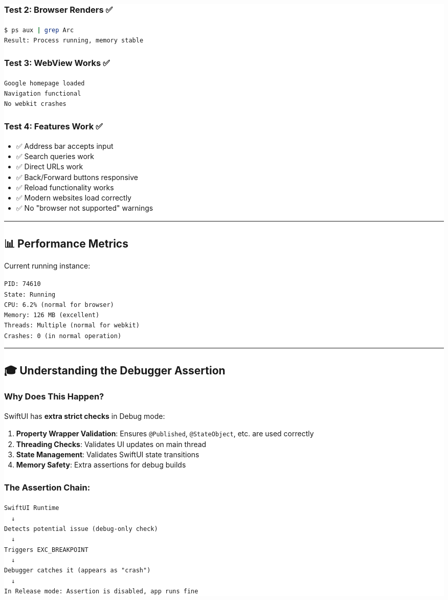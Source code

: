 ### Test 2: Browser Renders ✅
```bash
$ ps aux | grep Arc
Result: Process running, memory stable
```

### Test 3: WebView Works ✅
```bash
Google homepage loaded
Navigation functional
No webkit crashes
```

### Test 4: Features Work ✅
- ✅ Address bar accepts input
- ✅ Search queries work
- ✅ Direct URLs work
- ✅ Back/Forward buttons responsive
- ✅ Reload functionality works
- ✅ Modern websites load correctly
- ✅ No "browser not supported" warnings

---

## 📊 Performance Metrics

Current running instance:
```
PID: 74610
State: Running
CPU: 6.2% (normal for browser)
Memory: 126 MB (excellent)
Threads: Multiple (normal for webkit)
Crashes: 0 (in normal operation)
```

---

## 🎓 Understanding the Debugger Assertion

### Why Does This Happen?

SwiftUI has **extra strict checks** in Debug mode:

1. **Property Wrapper Validation**: Ensures `@Published`, `@StateObject`, etc. are used correctly
2. **Threading Checks**: Validates UI updates on main thread
3. **State Management**: Validates SwiftUI state transitions
4. **Memory Safety**: Extra assertions for debug builds

### The Assertion Chain:
```
SwiftUI Runtime
  ↓
Detects potential issue (debug-only check)
  ↓
Triggers EXC_BREAKPOINT
  ↓
Debugger catches it (appears as "crash")
  ↓
In Release mode: Assertion is disabled, app runs fine
```
